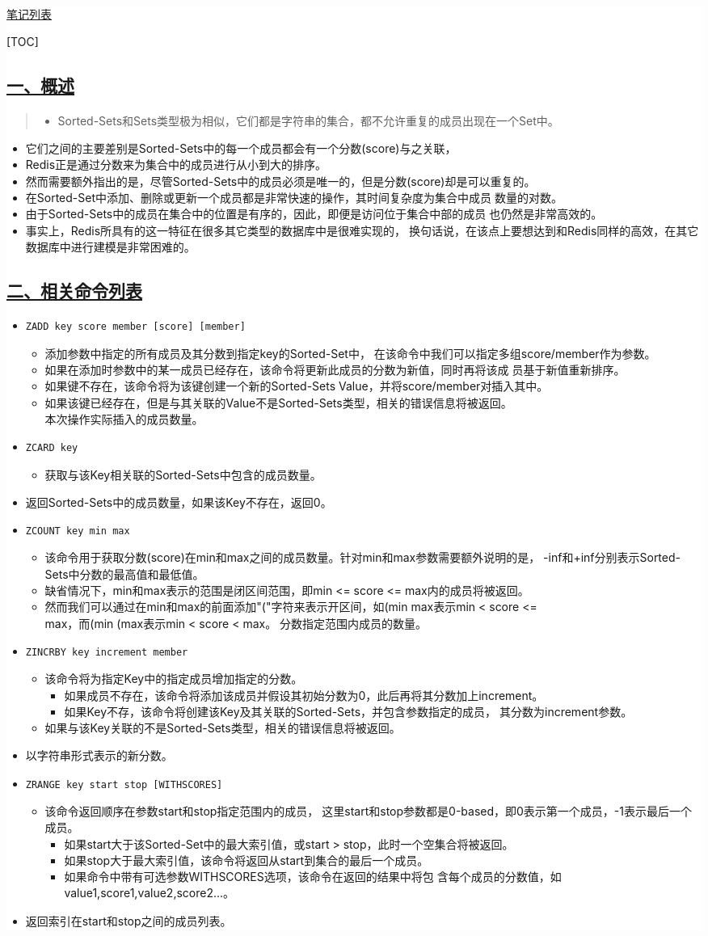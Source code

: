 [笔记列表][anchor-id]

[anchor-id]: file:///D:/1125/%E7%AC%94%E8%AE%B0/note/html/
[anchor-cur]: #
[TOC]

## [ 一、概述][anchor-cur]

> + Sorted-Sets和Sets类型极为相似，它们都是字符串的集合，都不允许重复的成员出现在一个Set中。
+ 它们之间的主要差别是Sorted-Sets中的每一个成员都会有一个分数(score)与之关联，
+ Redis正是通过分数来为集合中的成员进行从小到大的排序。
+ 然而需要额外指出的是，尽管Sorted-Sets中的成员必须是唯一的，但是分数(score)却是可以重复的。
+ 在Sorted-Set中添加、删除或更新一个成员都是非常快速的操作，其时间复杂度为集合中成员
    数量的对数。
+ 由于Sorted-Sets中的成员在集合中的位置是有序的，因此，即便是访问位于集合中部的成员
    也仍然是非常高效的。
+ 事实上，Redis所具有的这一特征在很多其它类型的数据库中是很难实现的，
    换句话说，在该点上要想达到和Redis同样的高效，在其它数据库中进行建模是非常困难的。

## [ 二、相关命令列表][anchor-cur]

+ `ZADD key score member [score] [member]`   
    + 添加参数中指定的所有成员及其分数到指定key的Sorted-Set中，
        在该命令中我们可以指定多组score/member作为参数。
    + 如果在添加时参数中的某一成员已经存在，该命令将更新此成员的分数为新值，同时再将该成
        员基于新值重新排序。
    + 如果键不存在，该命令将为该键创建一个新的Sorted-Sets Value，并将score/member对插入其中。
    + 如果该键已经存在，但是与其关联的Value不是Sorted-Sets类型，相关的错误信息将被返回。    
        本次操作实际插入的成员数量。
+ `ZCARD key`    
    + 获取与该Key相关联的Sorted-Sets中包含的成员数量。    
+ 返回Sorted-Sets中的成员数量，如果该Key不存在，返回0。

+ `ZCOUNT key min max `  
    + 该命令用于获取分数(score)在min和max之间的成员数量。针对min和max参数需要额外说明的是，
         -inf和+inf分别表示Sorted-Sets中分数的最高值和最低值。
    + 缺省情况下，min和max表示的范围是闭区间范围，即min <= score <= max内的成员将被返回。
    + 然而我们可以通过在min和max的前面添加"("字符来表示开区间，如(min max表示min < score <=  
        max，而(min (max表示min < score < max。    分数指定范围内成员的数量。
+ `ZINCRBY key increment member`     
    + 该命令将为指定Key中的指定成员增加指定的分数。
        + 如果成员不存在，该命令将添加该成员并假设其初始分数为0，此后再将其分数加上increment。
        + 如果Key不存，该命令将创建该Key及其关联的Sorted-Sets，并包含参数指定的成员，
            其分数为increment参数。
    + 如果与该Key关联的不是Sorted-Sets类型，相关的错误信息将被返回。    
+ 以字符串形式表示的新分数。
+ `ZRANGE key start stop [WITHSCORES]`   
    + 该命令返回顺序在参数start和stop指定范围内的成员，
        这里start和stop参数都是0-based，即0表示第一个成员，-1表示最后一个成员。
        + 如果start大于该Sorted-Set中的最大索引值，或start > stop，此时一个空集合将被返回。
        + 如果stop大于最大索引值，该命令将返回从start到集合的最后一个成员。
        + 如果命令中带有可选参数WITHSCORES选项，该命令在返回的结果中将包
            含每个成员的分数值，如value1,score1,value2,score2...。　　  
+ 返回索引在start和stop之间的成员列表。
